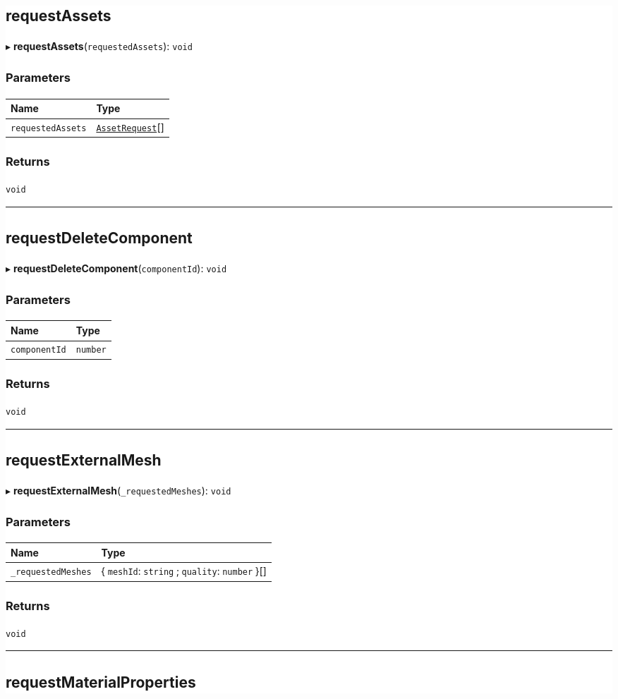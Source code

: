## requestAssets

▸ **requestAssets**(`requestedAssets`): `void`

### Parameters

| Name | Type |
| :------ | :------ |
| `requestedAssets` | [`AssetRequest`](../interfaces/typings_kernel.AssetRequest.md)[] |

### Returns

`void`

___

## requestDeleteComponent

▸ **requestDeleteComponent**(`componentId`): `void`

### Parameters

| Name | Type |
| :------ | :------ |
| `componentId` | `number` |

### Returns

`void`

___

## requestExternalMesh

▸ **requestExternalMesh**(`_requestedMeshes`): `void`

### Parameters

| Name | Type |
| :------ | :------ |
| `_requestedMeshes` | { `meshId`: `string` ; `quality`: `number`  }[] |

### Returns

`void`

___

## requestMaterialProperties
